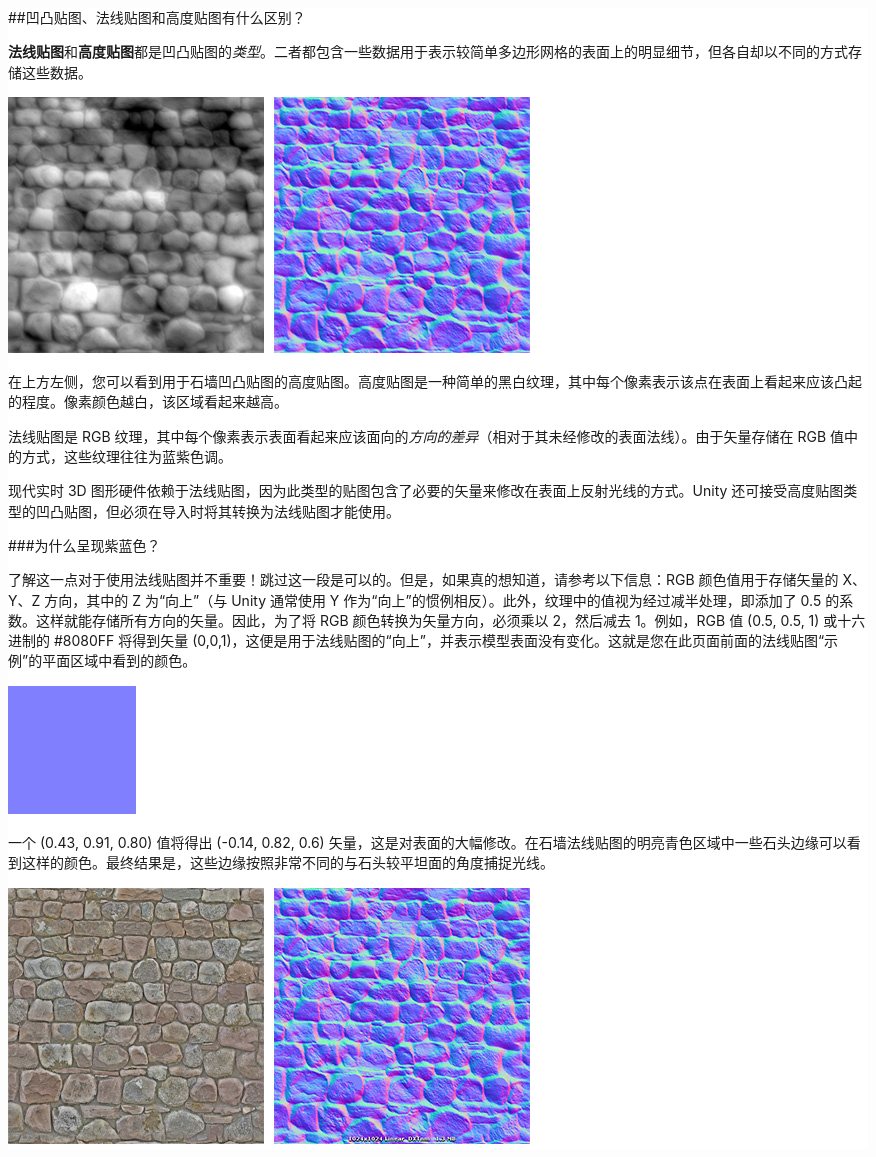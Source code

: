
##凹凸贴图、法线贴图和高度贴图有什么区别？

**法线贴图**和**高度贴图**都是凹凸贴图的*类型*。二者都包含一些数据用于表示较简单多边形网格的表面上的明显细节，但各自却以不同的方式存储这些数据。

![左侧是用于石墙凹凸贴图的高度贴图。右侧是用于石墙凹凸贴图的法线贴图。](../uploads/Main/BumpMapHeightMapNormalMapComparison.jpg)

在上方左侧，您可以看到用于石墙凹凸贴图的高度贴图。高度贴图是一种简单的黑白纹理，其中每个像素表示该点在表面上看起来应该凸起的程度。像素颜色越白，该区域看起来越高。

法线贴图是 RGB 纹理，其中每个像素表示表面看起来应该面向的*方向的差异*（相对于其未经修改的表面法线）。由于矢量存储在 RGB 值中的方式，这些纹理往往为蓝紫色调。

现代实时 3D 图形硬件依赖于法线贴图，因为此类型的贴图包含了必要的矢量来修改在表面上反射光线的方式。Unity 还可接受高度贴图类型的凹凸贴图，但必须在导入时将其转换为法线贴图才能使用。

###为什么呈现紫蓝色？

了解这一点对于使用法线贴图并不重要！跳过这一段是可以的。但是，如果真的想知道，请参考以下信息：RGB 颜色值用于存储矢量的 X、Y、Z 方向，其中的 Z 为“向上”（与 Unity 通常使用 Y 作为“向上”的惯例相反）。此外，纹理中的值视为经过减半处理，即添加了 0.5 的系数。这样就能存储所有方向的矢量。因此，为了将 RGB 颜色转换为矢量方向，必须乘以 2，然后减去 1。例如，RGB 值 (0.5, 0.5, 1) 或十六进制的 #8080FF 将得到矢量 (0,0,1)，这便是用于法线贴图的“向上”，并表示模型表面没有变化。这就是您在此页面前面的法线贴图“示例”的平面区域中看到的颜色。

![一个法线贴图仅使用 #8080FF，此值转换为法向矢量 0,0,1，即“笔直向上”。这不会对多边形的表面法线进行任何修改，因此不会对光照产生任何变化。任何与此颜色不同的像素都会产生指向不同方向的矢量，因此会修改用于计算该点处光发射的角度。](../uploads/Main/BumpMapFlatColour.png)

一个 (0.43, 0.91, 0.80) 值将得出 (-0.14, 0.82, 0.6) 矢量，这是对表面的大幅修改。在石墙法线贴图的明亮青色区域中一些石头边缘可以看到这样的颜色。最终结果是，这些边缘按照非常不同的与石头较平坦面的角度捕捉光线。

![这些石头的法线贴图中的明亮青色区域显示了针对每块石头顶部边缘多边形表面法线的大幅修改，使它们能够以正确的角度捕捉光线。](../uploads/Main/BumpMapColourMapStoneWallExample.jpg)
